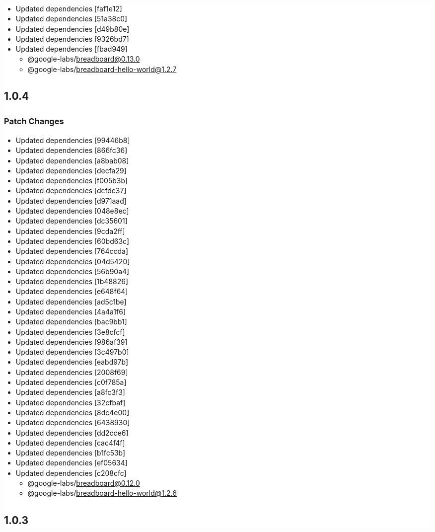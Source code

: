 - Updated dependencies [faf1e12]
- Updated dependencies [51a38c0]
- Updated dependencies [d49b80e]
- Updated dependencies [9326bd7]
- Updated dependencies [fbad949]
  - @google-labs/breadboard@0.13.0
  - @google-labs/breadboard-hello-world@1.2.7

## 1.0.4

### Patch Changes

- Updated dependencies [99446b8]
- Updated dependencies [866fc36]
- Updated dependencies [a8bab08]
- Updated dependencies [decfa29]
- Updated dependencies [f005b3b]
- Updated dependencies [dcfdc37]
- Updated dependencies [d971aad]
- Updated dependencies [048e8ec]
- Updated dependencies [dc35601]
- Updated dependencies [9cda2ff]
- Updated dependencies [60bd63c]
- Updated dependencies [764ccda]
- Updated dependencies [04d5420]
- Updated dependencies [56b90a4]
- Updated dependencies [1b48826]
- Updated dependencies [e648f64]
- Updated dependencies [ad5c1be]
- Updated dependencies [4a4a1f6]
- Updated dependencies [bac9bb1]
- Updated dependencies [3e8cfcf]
- Updated dependencies [986af39]
- Updated dependencies [3c497b0]
- Updated dependencies [eabd97b]
- Updated dependencies [2008f69]
- Updated dependencies [c0f785a]
- Updated dependencies [a8fc3f3]
- Updated dependencies [32cfbaf]
- Updated dependencies [8dc4e00]
- Updated dependencies [6438930]
- Updated dependencies [dd2cce6]
- Updated dependencies [cac4f4f]
- Updated dependencies [b1fc53b]
- Updated dependencies [ef05634]
- Updated dependencies [c208cfc]
  - @google-labs/breadboard@0.12.0
  - @google-labs/breadboard-hello-world@1.2.6

## 1.0.3
